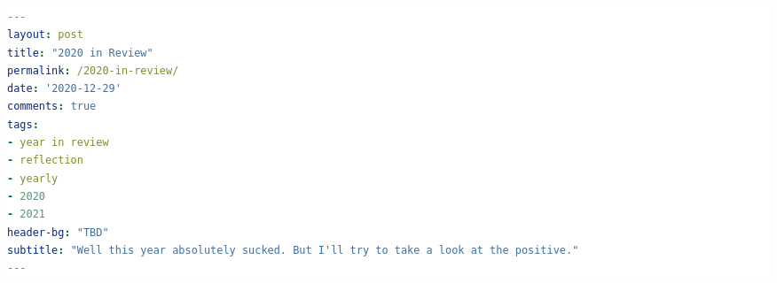 ```yaml
---
layout: post
title: "2020 in Review"
permalink: /2020-in-review/
date: '2020-12-29'
comments: true
tags:
- year in review
- reflection
- yearly
- 2020
- 2021
header-bg: "TBD"
subtitle: "Well this year absolutely sucked. But I'll try to take a look at the positive."
---
```


<style>
.instagrams {
  margin-top: -2em;
}

.twitter-tweet,
.center {
  margin: 0 auto;
  display: block;
}

.full-width {
  width: 100vw;
  position: relative;
  left: 50%;
  right: 50%;
  margin-left: -50vw;
  margin-right: -50vw;
}

@media (min-width: 500px) {
  .push-top {
    padding-top: 5em
  }
}

@media (min-width: 700px) {
  .eighty-width {
    width: 80vw;
    position: relative;
    left: 50%;
    right: 50%;
    margin-left: -40vw;
    margin-right: -40vw;
  }
}
